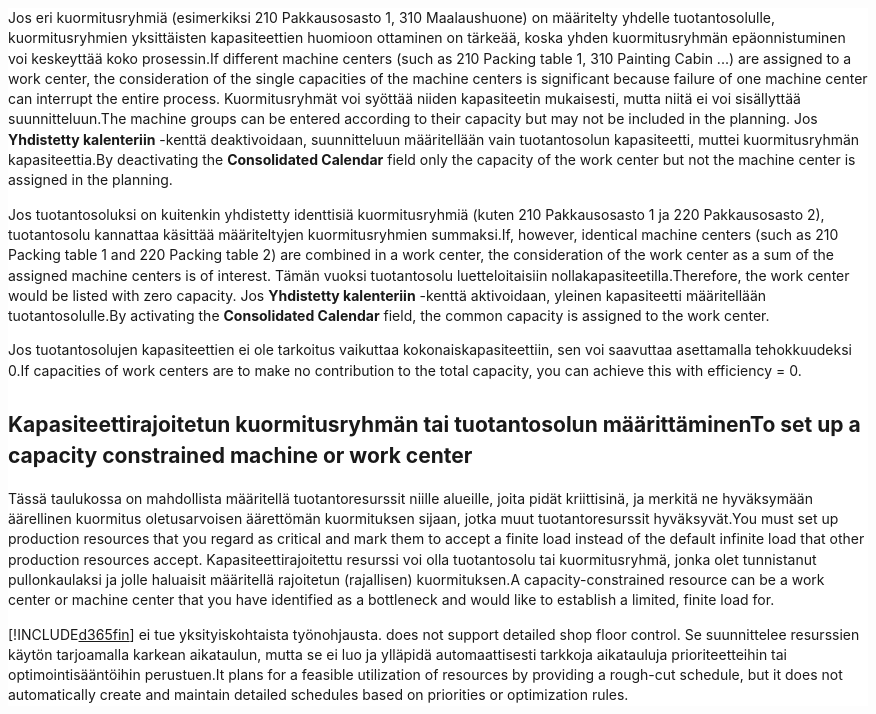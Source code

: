 <span data-ttu-id="f3484-165">Jos eri kuormitusryhmiä (esimerkiksi 210 Pakkausosasto 1, 310 Maalaushuone) on määritelty yhdelle tuotantosolulle, kuormitusryhmien yksittäisten kapasiteettien huomioon ottaminen on tärkeää, koska yhden kuormitusryhmän epäonnistuminen voi keskeyttää koko prosessin.</span><span class="sxs-lookup"><span data-stu-id="f3484-165">If different machine centers (such as 210 Packing table 1, 310 Painting Cabin ...) are assigned to a work center, the consideration of the single capacities of the machine centers is significant because failure of one machine center can interrupt the entire process.</span></span> <span data-ttu-id="f3484-166">Kuormitusryhmät voi syöttää niiden kapasiteetin mukaisesti, mutta niitä ei voi sisällyttää suunnitteluun.</span><span class="sxs-lookup"><span data-stu-id="f3484-166">The machine groups can be entered according to their capacity but may not be included in the planning.</span></span> <span data-ttu-id="f3484-167">Jos **Yhdistetty kalenteriin** -kenttä deaktivoidaan, suunnitteluun määritellään vain tuotantosolun kapasiteetti, muttei kuormitusryhmän kapasiteettia.</span><span class="sxs-lookup"><span data-stu-id="f3484-167">By deactivating the **Consolidated Calendar** field only the capacity of the work center but not the machine center is assigned in the planning.</span></span>

<span data-ttu-id="f3484-168">Jos tuotantosoluksi on kuitenkin yhdistetty identtisiä kuormitusryhmiä (kuten 210 Pakkausosasto 1 ja 220 Pakkausosasto 2), tuotantosolu kannattaa käsittää määriteltyjen kuormitusryhmien summaksi.</span><span class="sxs-lookup"><span data-stu-id="f3484-168">If, however, identical machine centers (such as 210 Packing table 1 and 220 Packing table 2) are combined in a work center, the consideration of the work center as a sum of the assigned machine centers is of interest.</span></span> <span data-ttu-id="f3484-169">Tämän vuoksi tuotantosolu luetteloitaisiin nollakapasiteetilla.</span><span class="sxs-lookup"><span data-stu-id="f3484-169">Therefore, the work center would be listed with zero capacity.</span></span> <span data-ttu-id="f3484-170">Jos **Yhdistetty kalenteriin** -kenttä aktivoidaan, yleinen kapasiteetti määritellään tuotantosolulle.</span><span class="sxs-lookup"><span data-stu-id="f3484-170">By activating the **Consolidated Calendar** field, the common capacity is assigned to the work center.</span></span>

<span data-ttu-id="f3484-171">Jos tuotantosolujen kapasiteettien ei ole tarkoitus vaikuttaa kokonaiskapasiteettiin, sen voi saavuttaa asettamalla tehokkuudeksi 0.</span><span class="sxs-lookup"><span data-stu-id="f3484-171">If capacities of work centers are to make no contribution to the total capacity, you can achieve this with efficiency = 0.</span></span>

## <a name="to-set-up-a-capacity-constrained-machine-or-work-center"></a><span data-ttu-id="f3484-172">Kapasiteettirajoitetun kuormitusryhmän tai tuotantosolun määrittäminen</span><span class="sxs-lookup"><span data-stu-id="f3484-172">To set up a capacity constrained machine or work center</span></span>
<span data-ttu-id="f3484-173">Tässä taulukossa on mahdollista määritellä tuotantoresurssit niille alueille, joita pidät kriittisinä, ja merkitä ne hyväksymään äärellinen kuormitus oletusarvoisen äärettömän kuormituksen sijaan, jotka muut tuotantoresurssit hyväksyvät.</span><span class="sxs-lookup"><span data-stu-id="f3484-173">You must set up production resources that you regard as critical and mark them to accept a finite load instead of the default infinite load that other production resources accept.</span></span> <span data-ttu-id="f3484-174">Kapasiteettirajoitettu resurssi voi olla tuotantosolu tai kuormitusryhmä, jonka olet tunnistanut pullonkaulaksi ja jolle haluaisit määritellä rajoitetun (rajallisen) kuormituksen.</span><span class="sxs-lookup"><span data-stu-id="f3484-174">A capacity-constrained resource can be a work center or machine center that you have identified as a bottleneck and would like to establish a limited, finite load for.</span></span>

[!INCLUDE[d365fin](includes/d365fin_md.md)]<span data-ttu-id="f3484-175"> ei tue yksityiskohtaista työnohjausta.</span><span class="sxs-lookup"><span data-stu-id="f3484-175"> does not support detailed shop floor control.</span></span> <span data-ttu-id="f3484-176">Se suunnittelee resurssien käytön tarjoamalla karkean aikataulun, mutta se ei luo ja ylläpidä automaattisesti tarkkoja aikatauluja prioriteetteihin tai optimointisääntöihin perustuen.</span><span class="sxs-lookup"><span data-stu-id="f3484-176">It plans for a feasible utilization of resources by providing a rough-cut schedule, but it does not automatically create and maintain detailed schedules based on priorities or optimization rules.</span></span>
